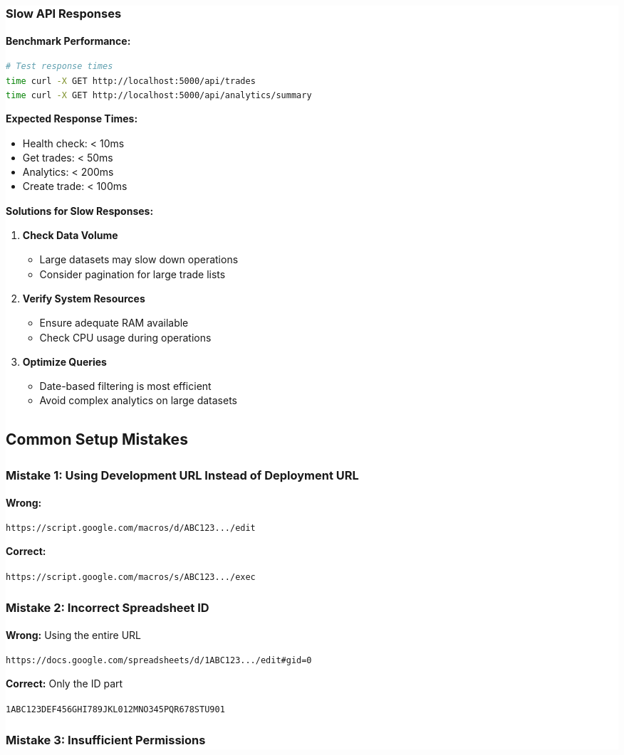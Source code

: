 ### Slow API Responses

**Benchmark Performance:**
```bash
# Test response times
time curl -X GET http://localhost:5000/api/trades
time curl -X GET http://localhost:5000/api/analytics/summary
```

**Expected Response Times:**
- Health check: < 10ms
- Get trades: < 50ms  
- Analytics: < 200ms
- Create trade: < 100ms

**Solutions for Slow Responses:**
1. **Check Data Volume**
   - Large datasets may slow down operations
   - Consider pagination for large trade lists

2. **Verify System Resources**
   - Ensure adequate RAM available
   - Check CPU usage during operations

3. **Optimize Queries**
   - Date-based filtering is most efficient
   - Avoid complex analytics on large datasets

## Common Setup Mistakes

### Mistake 1: Using Development URL Instead of Deployment URL

**Wrong:**
```
https://script.google.com/macros/d/ABC123.../edit
```

**Correct:**
```
https://script.google.com/macros/s/ABC123.../exec
```

### Mistake 2: Incorrect Spreadsheet ID

**Wrong:** Using the entire URL
```
https://docs.google.com/spreadsheets/d/1ABC123.../edit#gid=0
```

**Correct:** Only the ID part
```
1ABC123DEF456GHI789JKL012MNO345PQR678STU901
```

### Mistake 3: Insufficient Permissions
